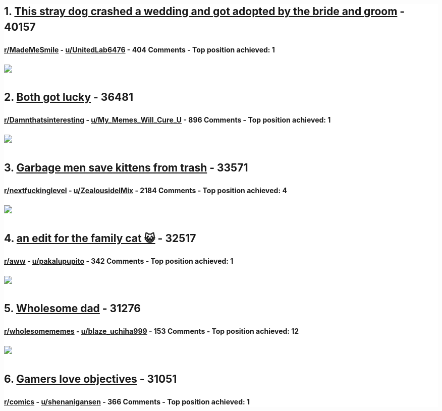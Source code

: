 ## 1. [This stray dog crashed a wedding and got adopted by the bride and groom](http://reddit.com/r/MadeMeSmile/comments/1766e96/this_stray_dog_crashed_a_wedding_and_got_adopted/) - 40157
#### [r/MadeMeSmile](http://reddit.com/r/MadeMeSmile) - [u/UnitedLab6476](http://reddit.com/u/UnitedLab6476) - 404 Comments - Top position achieved: 1

<a href="https://v.redd.it/6bcek28trrtb1"><img src="https://b.thumbs.redditmedia.com/Ut2NSSqkTHdFS4qVSD_8JA6LZyuRxguv2N65_we59Rg.jpg"></img></a>

## 2. [Both got lucky](http://reddit.com/r/Damnthatsinteresting/comments/1762aa1/both_got_lucky/) - 36481
#### [r/Damnthatsinteresting](http://reddit.com/r/Damnthatsinteresting) - [u/My_Memes_Will_Cure_U](http://reddit.com/u/My_Memes_Will_Cure_U) - 896 Comments - Top position achieved: 1

<a href="https://i.imgur.com/ANGdhWp.jpeg"><img src="https://a.thumbs.redditmedia.com/c1jZ4EQOenRWUGGjLXVmogBdbe18q6epoOW1n1xAG48.jpg"></img></a>

## 3. [Garbage men save kittens from trash](http://reddit.com/r/nextfuckinglevel/comments/17672nl/garbage_men_save_kittens_from_trash/) - 33571
#### [r/nextfuckinglevel](http://reddit.com/r/nextfuckinglevel) - [u/ZealousidelMix](http://reddit.com/u/ZealousidelMix) - 2184 Comments - Top position achieved: 4

<a href="https://v.redd.it/f2qzbesjvrtb1"><img src="https://b.thumbs.redditmedia.com/H6yToy52P8G8_Tp0EwDAch4DsW4ZJ6RPhLeB3eDc-Dc.jpg"></img></a>

## 4. [an edit for the family cat 😺](http://reddit.com/r/aww/comments/1766zn0/an_edit_for_the_family_cat/) - 32517
#### [r/aww](http://reddit.com/r/aww) - [u/pakalupupito](http://reddit.com/u/pakalupupito) - 342 Comments - Top position achieved: 1

<a href="https://v.redd.it/3hv4hwlywrtb1"><img src="https://external-preview.redd.it/ZHA0cnZlNnl3cnRiMUuwDCaTXEf2zZHUQOEGNjf1o-iA-ss81BLj8iEjJCju.png?width=140&amp;height=140&amp;crop=140:140,smart&amp;format=jpg&amp;v=enabled&amp;lthumb=true&amp;s=b2eb67d6c8d97231acfeddd31cccbd2cae4f10af"></img></a>

## 5. [Wholesome dad](http://reddit.com/r/wholesomememes/comments/1766ifv/wholesome_dad/) - 31276
#### [r/wholesomememes](http://reddit.com/r/wholesomememes) - [u/blaze_uchiha999](http://reddit.com/u/blaze_uchiha999) - 153 Comments - Top position achieved: 12

<a href="https://i.redd.it/rx1troqtsrtb1.jpg"><img src="https://b.thumbs.redditmedia.com/yIVNqHWvnvytocxBDji2uBZ4wvtgqSiXvkXU35mz8JE.jpg"></img></a>

## 6. [Gamers love objectives](http://reddit.com/r/comics/comments/1765k0v/gamers_love_objectives/) - 31051
#### [r/comics](http://reddit.com/r/comics) - [u/shenanigansen](http://reddit.com/u/shenanigansen) - 366 Comments - Top position achieved: 1
